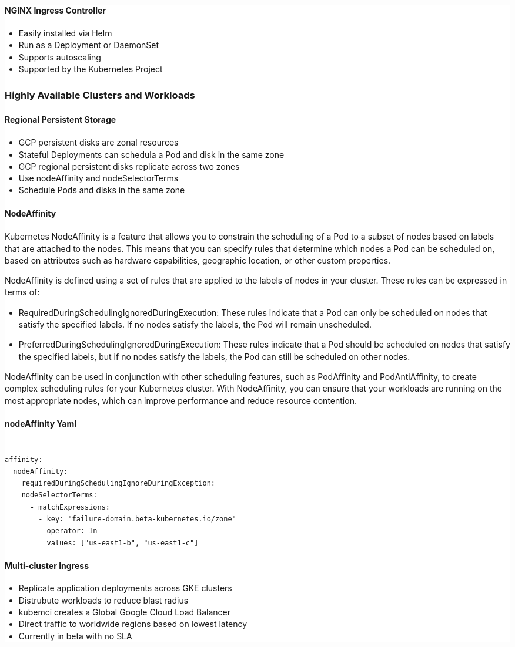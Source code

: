 #### NGINX Ingress Controller
- Easily installed via Helm
- Run as a Deployment or DaemonSet
- Supports autoscaling
- Supported by the Kubernetes Project

### Highly Available Clusters and Workloads

#### Regional Persistent Storage
- GCP persistent disks are zonal resources
- Stateful Deployments can schedula a Pod and disk in the same zone
- GCP regional persistent disks replicate across two zones
- Use nodeAffinity and nodeSelectorTerms
- Schedule Pods and disks in the same zone

#### NodeAffinity
Kubernetes NodeAffinity is a feature that allows you to constrain the scheduling of a Pod to a subset of nodes based on labels that are attached to the nodes. This means that you can specify rules that determine which nodes a Pod can be scheduled on, based on attributes such as hardware capabilities, geographic location, or other custom properties.

NodeAffinity is defined using a set of rules that are applied to the labels of nodes in your cluster. These rules can be expressed in terms of:

- RequiredDuringSchedulingIgnoredDuringExecution: These rules indicate that a Pod can only be scheduled on nodes that satisfy the specified labels. If no nodes satisfy the labels, the Pod will remain unscheduled.

- PreferredDuringSchedulingIgnoredDuringExecution: These rules indicate that a Pod should be scheduled on nodes that satisfy the specified labels, but if no nodes satisfy the labels, the Pod can still be scheduled on other nodes.

NodeAffinity can be used in conjunction with other scheduling features, such as PodAffinity and PodAntiAffinity, to create complex scheduling rules for your Kubernetes cluster. With NodeAffinity, you can ensure that your workloads are running on the most appropriate nodes, which can improve performance and reduce resource contention.


#### nodeAffinity Yaml
<pre><code>
affinity:
  nodeAffinity:
    requiredDuringSchedulingIgnoreDuringException:
    nodeSelectorTerms:
      - matchExpressions:
        - key: "failure-domain.beta-kubernetes.io/zone"
          operator: In
          values: ["us-east1-b", "us-east1-c"]
</code></pre>

#### Multi-cluster Ingress
- Replicate application deployments across GKE clusters
- Distrubute workloads to reduce blast radius
- kubemci creates a Global Google Cloud Load Balancer
- Direct traffic to worldwide regions based on lowest latency
- Currently in beta with no SLA
